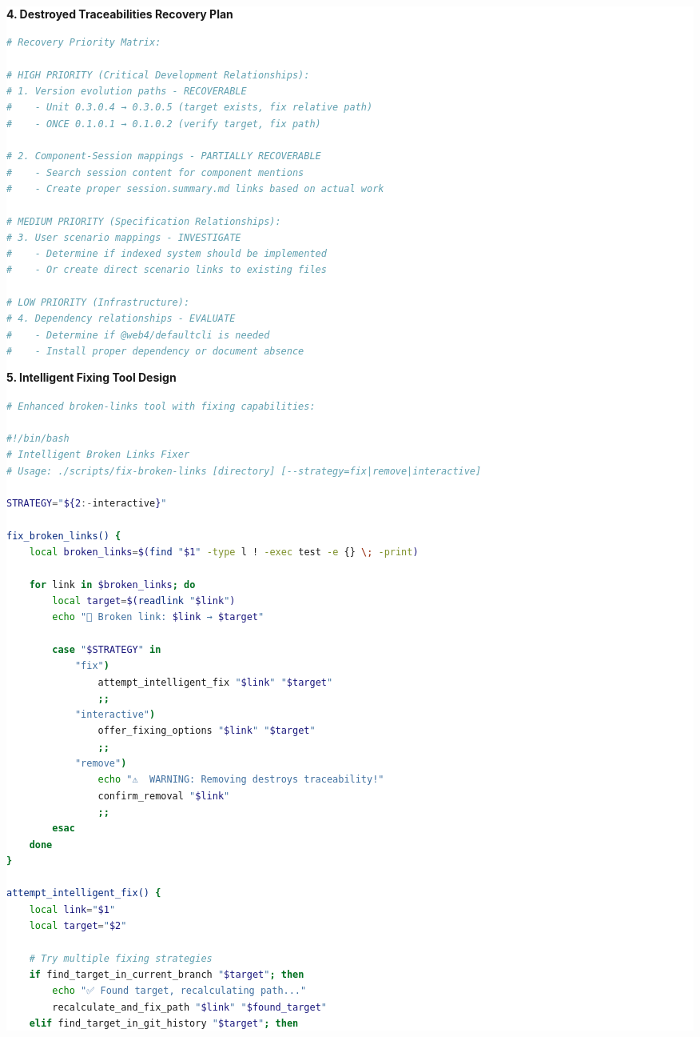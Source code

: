 **4. Destroyed Traceabilities Recovery Plan**
```bash
# Recovery Priority Matrix:

# HIGH PRIORITY (Critical Development Relationships):
# 1. Version evolution paths - RECOVERABLE
#    - Unit 0.3.0.4 → 0.3.0.5 (target exists, fix relative path)
#    - ONCE 0.1.0.1 → 0.1.0.2 (verify target, fix path)

# 2. Component-Session mappings - PARTIALLY RECOVERABLE  
#    - Search session content for component mentions
#    - Create proper session.summary.md links based on actual work

# MEDIUM PRIORITY (Specification Relationships):
# 3. User scenario mappings - INVESTIGATE
#    - Determine if indexed system should be implemented
#    - Or create direct scenario links to existing files

# LOW PRIORITY (Infrastructure):
# 4. Dependency relationships - EVALUATE
#    - Determine if @web4/defaultcli is needed
#    - Install proper dependency or document absence
```

**5. Intelligent Fixing Tool Design**
```bash
# Enhanced broken-links tool with fixing capabilities:

#!/bin/bash
# Intelligent Broken Links Fixer
# Usage: ./scripts/fix-broken-links [directory] [--strategy=fix|remove|interactive]

STRATEGY="${2:-interactive}"

fix_broken_links() {
    local broken_links=$(find "$1" -type l ! -exec test -e {} \; -print)
    
    for link in $broken_links; do
        local target=$(readlink "$link")
        echo "🔗 Broken link: $link → $target"
        
        case "$STRATEGY" in
            "fix")
                attempt_intelligent_fix "$link" "$target"
                ;;
            "interactive")
                offer_fixing_options "$link" "$target"
                ;;
            "remove")
                echo "⚠️  WARNING: Removing destroys traceability!"
                confirm_removal "$link"
                ;;
        esac
    done
}

attempt_intelligent_fix() {
    local link="$1"
    local target="$2"
    
    # Try multiple fixing strategies
    if find_target_in_current_branch "$target"; then
        echo "✅ Found target, recalculating path..."
        recalculate_and_fix_path "$link" "$found_target"
    elif find_target_in_git_history "$target"; then
```